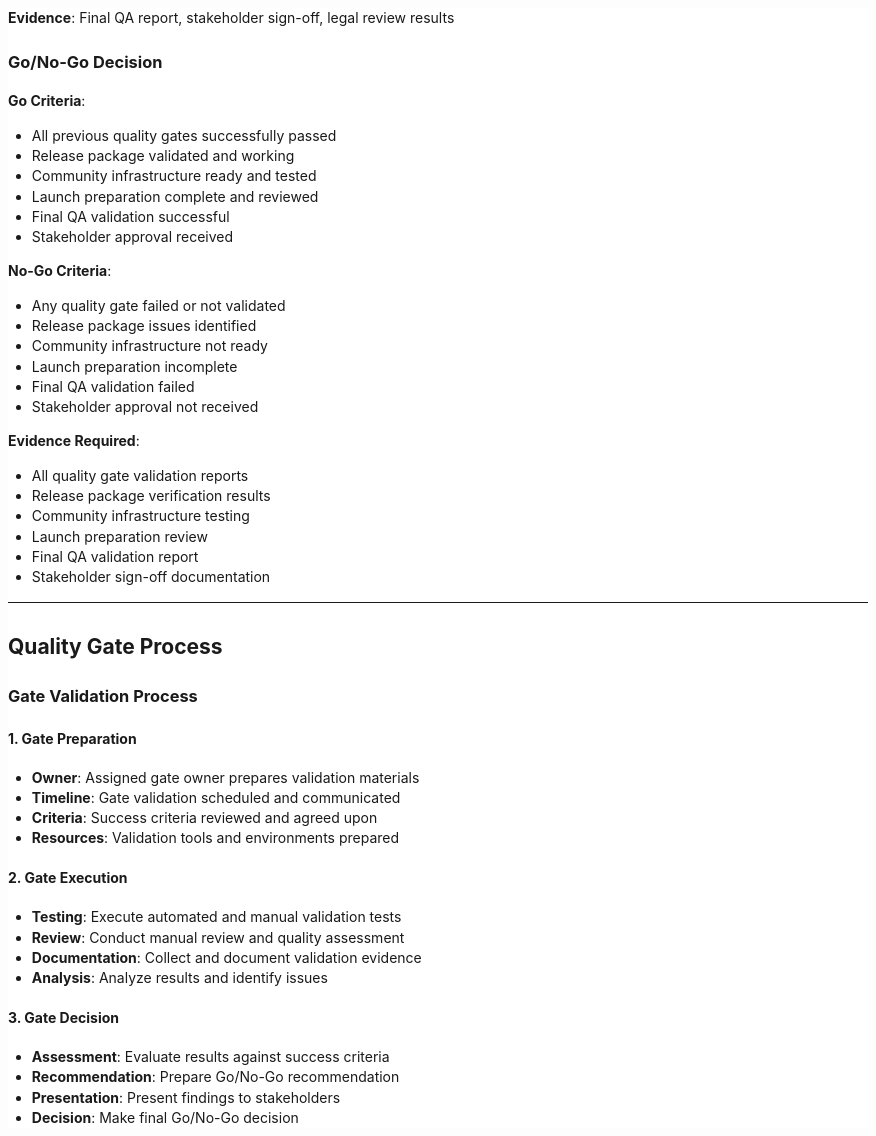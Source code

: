 **Evidence**: Final QA report, stakeholder sign-off, legal review results

### Go/No-Go Decision

**Go Criteria**:
- All previous quality gates successfully passed
- Release package validated and working
- Community infrastructure ready and tested
- Launch preparation complete and reviewed
- Final QA validation successful
- Stakeholder approval received

**No-Go Criteria**:
- Any quality gate failed or not validated
- Release package issues identified
- Community infrastructure not ready
- Launch preparation incomplete
- Final QA validation failed
- Stakeholder approval not received

**Evidence Required**:
- All quality gate validation reports
- Release package verification results
- Community infrastructure testing
- Launch preparation review
- Final QA validation report
- Stakeholder sign-off documentation

---

## Quality Gate Process

### Gate Validation Process

#### 1. Gate Preparation
- **Owner**: Assigned gate owner prepares validation materials
- **Timeline**: Gate validation scheduled and communicated
- **Criteria**: Success criteria reviewed and agreed upon
- **Resources**: Validation tools and environments prepared

#### 2. Gate Execution
- **Testing**: Execute automated and manual validation tests
- **Review**: Conduct manual review and quality assessment
- **Documentation**: Collect and document validation evidence
- **Analysis**: Analyze results and identify issues

#### 3. Gate Decision
- **Assessment**: Evaluate results against success criteria
- **Recommendation**: Prepare Go/No-Go recommendation
- **Presentation**: Present findings to stakeholders
- **Decision**: Make final Go/No-Go decision
